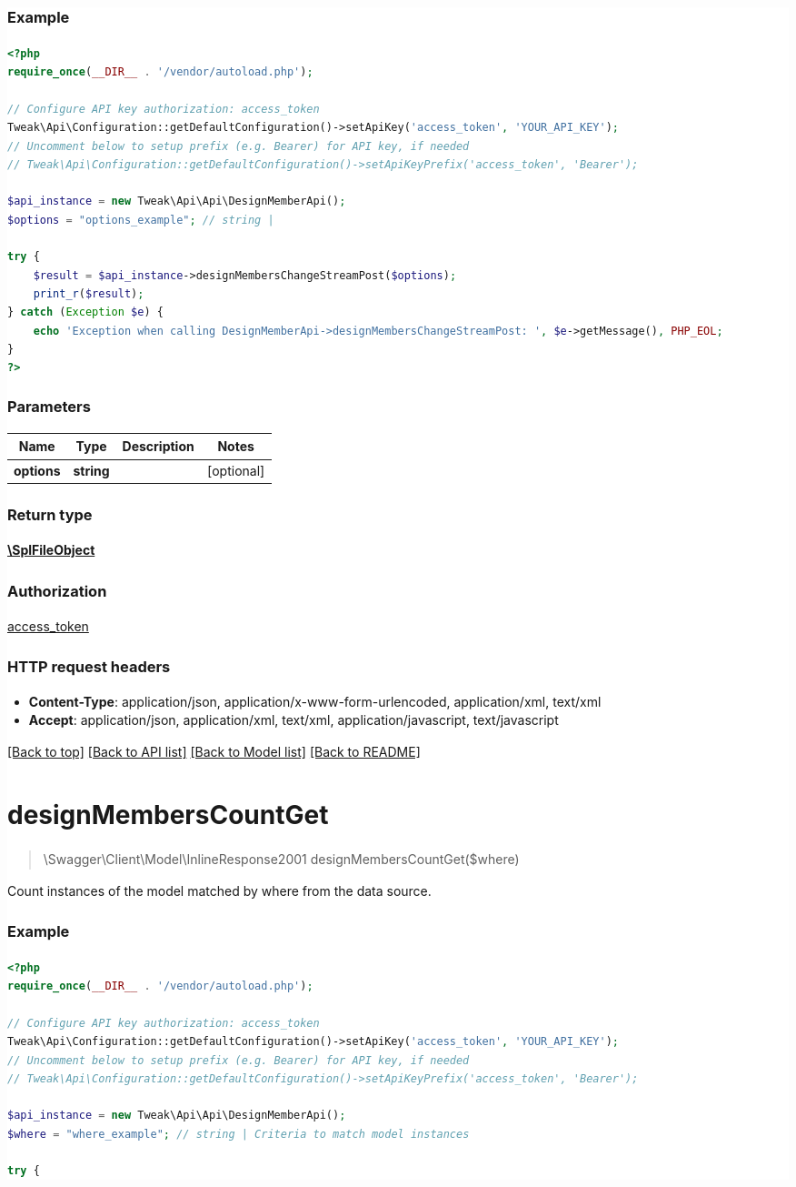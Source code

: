 ### Example
```php
<?php
require_once(__DIR__ . '/vendor/autoload.php');

// Configure API key authorization: access_token
Tweak\Api\Configuration::getDefaultConfiguration()->setApiKey('access_token', 'YOUR_API_KEY');
// Uncomment below to setup prefix (e.g. Bearer) for API key, if needed
// Tweak\Api\Configuration::getDefaultConfiguration()->setApiKeyPrefix('access_token', 'Bearer');

$api_instance = new Tweak\Api\Api\DesignMemberApi();
$options = "options_example"; // string | 

try {
    $result = $api_instance->designMembersChangeStreamPost($options);
    print_r($result);
} catch (Exception $e) {
    echo 'Exception when calling DesignMemberApi->designMembersChangeStreamPost: ', $e->getMessage(), PHP_EOL;
}
?>
```

### Parameters

Name | Type | Description  | Notes
------------- | ------------- | ------------- | -------------
 **options** | **string**|  | [optional]

### Return type

[**\SplFileObject**](../Model/\SplFileObject.md)

### Authorization

[access_token](../../README.md#access_token)

### HTTP request headers

 - **Content-Type**: application/json, application/x-www-form-urlencoded, application/xml, text/xml
 - **Accept**: application/json, application/xml, text/xml, application/javascript, text/javascript

[[Back to top]](#) [[Back to API list]](../../README.md#documentation-for-api-endpoints) [[Back to Model list]](../../README.md#documentation-for-models) [[Back to README]](../../README.md)

# **designMembersCountGet**
> \Swagger\Client\Model\InlineResponse2001 designMembersCountGet($where)

Count instances of the model matched by where from the data source.

### Example
```php
<?php
require_once(__DIR__ . '/vendor/autoload.php');

// Configure API key authorization: access_token
Tweak\Api\Configuration::getDefaultConfiguration()->setApiKey('access_token', 'YOUR_API_KEY');
// Uncomment below to setup prefix (e.g. Bearer) for API key, if needed
// Tweak\Api\Configuration::getDefaultConfiguration()->setApiKeyPrefix('access_token', 'Bearer');

$api_instance = new Tweak\Api\Api\DesignMemberApi();
$where = "where_example"; // string | Criteria to match model instances

try {
```